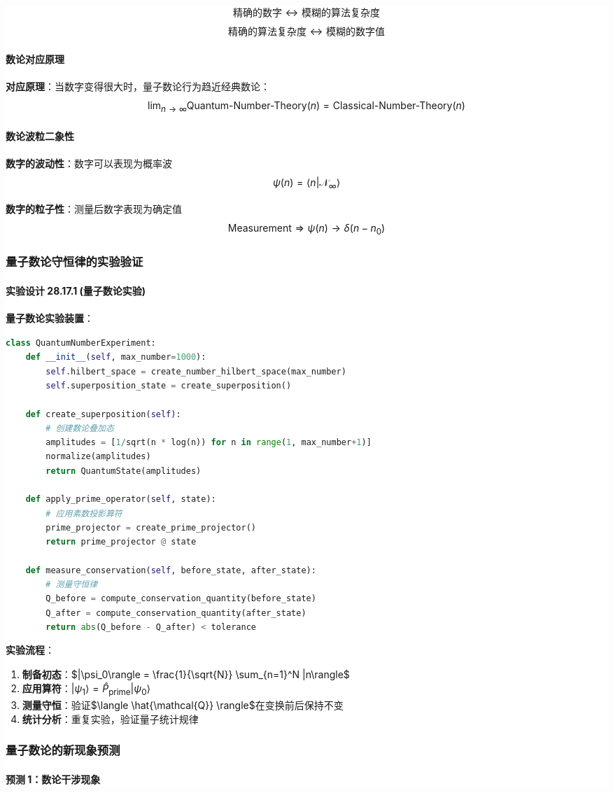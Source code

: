 $$\text{精确的数字} \leftrightarrow \text{模糊的算法复杂度}$$
$$\text{精确的算法复杂度} \leftrightarrow \text{模糊的数字值}$$

#### 数论对应原理

**对应原理**：当数字变得很大时，量子数论行为趋近经典数论：
$$\lim_{n \to \infty} \text{Quantum-Number-Theory}(n) = \text{Classical-Number-Theory}(n)$$

#### 数论波粒二象性

**数字的波动性**：数字可以表现为概率波
$$\psi(n) = \langle n | \mathcal{N}_\infty \rangle$$

**数字的粒子性**：测量后数字表现为确定值
$$\text{Measurement} \Rightarrow \psi(n) \to \delta(n - n_0)$$

### 量子数论守恒律的实验验证

#### 实验设计 28.17.1 (量子数论实验)

**量子数论实验装置**：
```python
class QuantumNumberExperiment:
    def __init__(self, max_number=1000):
        self.hilbert_space = create_number_hilbert_space(max_number)
        self.superposition_state = create_superposition()

    def create_superposition(self):
        # 创建数论叠加态
        amplitudes = [1/sqrt(n * log(n)) for n in range(1, max_number+1)]
        normalize(amplitudes)
        return QuantumState(amplitudes)

    def apply_prime_operator(self, state):
        # 应用素数投影算符
        prime_projector = create_prime_projector()
        return prime_projector @ state

    def measure_conservation(self, before_state, after_state):
        # 测量守恒律
        Q_before = compute_conservation_quantity(before_state)
        Q_after = compute_conservation_quantity(after_state)
        return abs(Q_before - Q_after) < tolerance
```

**实验流程**：
1. **制备初态**：$|\psi_0\rangle = \frac{1}{\sqrt{N}} \sum_{n=1}^N |n\rangle$
2. **应用算符**：$|\psi_1\rangle = \hat{P}_{\text{prime}} |\psi_0\rangle$
3. **测量守恒**：验证$\langle \hat{\mathcal{Q}} \rangle$在变换前后保持不变
4. **统计分析**：重复实验，验证量子统计规律

### 量子数论的新现象预测

#### 预测 1：数论干涉现象
